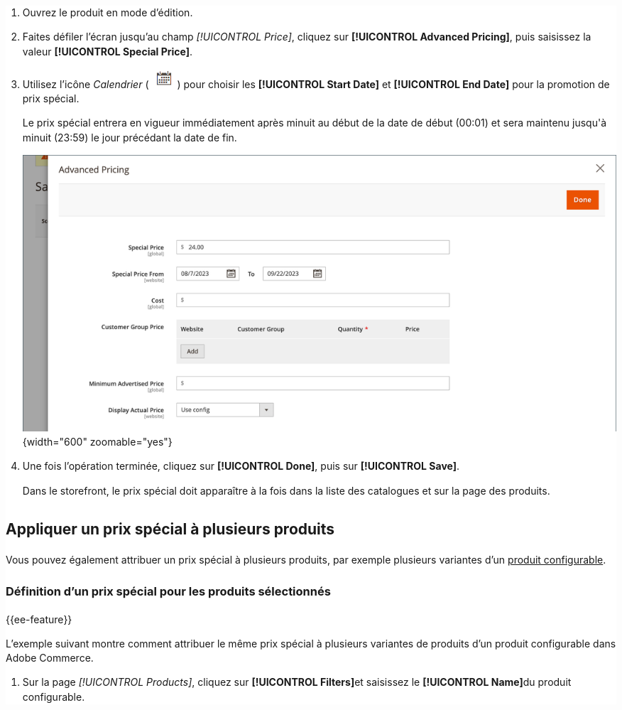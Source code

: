 1. Ouvrez le produit en mode d’édition.

1. Faites défiler l’écran jusqu’au champ _[!UICONTROL Price]_, cliquez sur **[!UICONTROL Advanced Pricing]**, puis saisissez la valeur **[!UICONTROL Special Price]**.

1. Utilisez l’icône _Calendrier_ ( ![Icône Calendrier](../assets/icon-calendar.png) ) pour choisir les **[!UICONTROL Start Date]** et **[!UICONTROL End Date]** pour la promotion de prix spécial.

   Le prix spécial entrera en vigueur immédiatement après minuit au début de la date de début (00:01) et sera maintenu jusqu&#39;à minuit (23:59) le jour précédant la date de fin.

   ![Modification planifiée](./assets/product-special-price-from-ce.png){width="600" zoomable="yes"}

1. Une fois l’opération terminée, cliquez sur **[!UICONTROL Done]**, puis sur **[!UICONTROL Save]**.

   Dans le storefront, le prix spécial doit apparaître à la fois dans la liste des catalogues et sur la page des produits.

## Appliquer un prix spécial à plusieurs produits

Vous pouvez également attribuer un prix spécial à plusieurs produits, par exemple plusieurs variantes d’un [produit configurable](product-create-configurable.md).

### Définition d’un prix spécial pour les produits sélectionnés

{{ee-feature}}

L’exemple suivant montre comment attribuer le même prix spécial à plusieurs variantes de produits d’un produit configurable dans Adobe Commerce.

1. Sur la page _[!UICONTROL Products]_, cliquez sur **[!UICONTROL Filters]**&#x200B;et saisissez le **[!UICONTROL Name]**&#x200B;du produit configurable.
